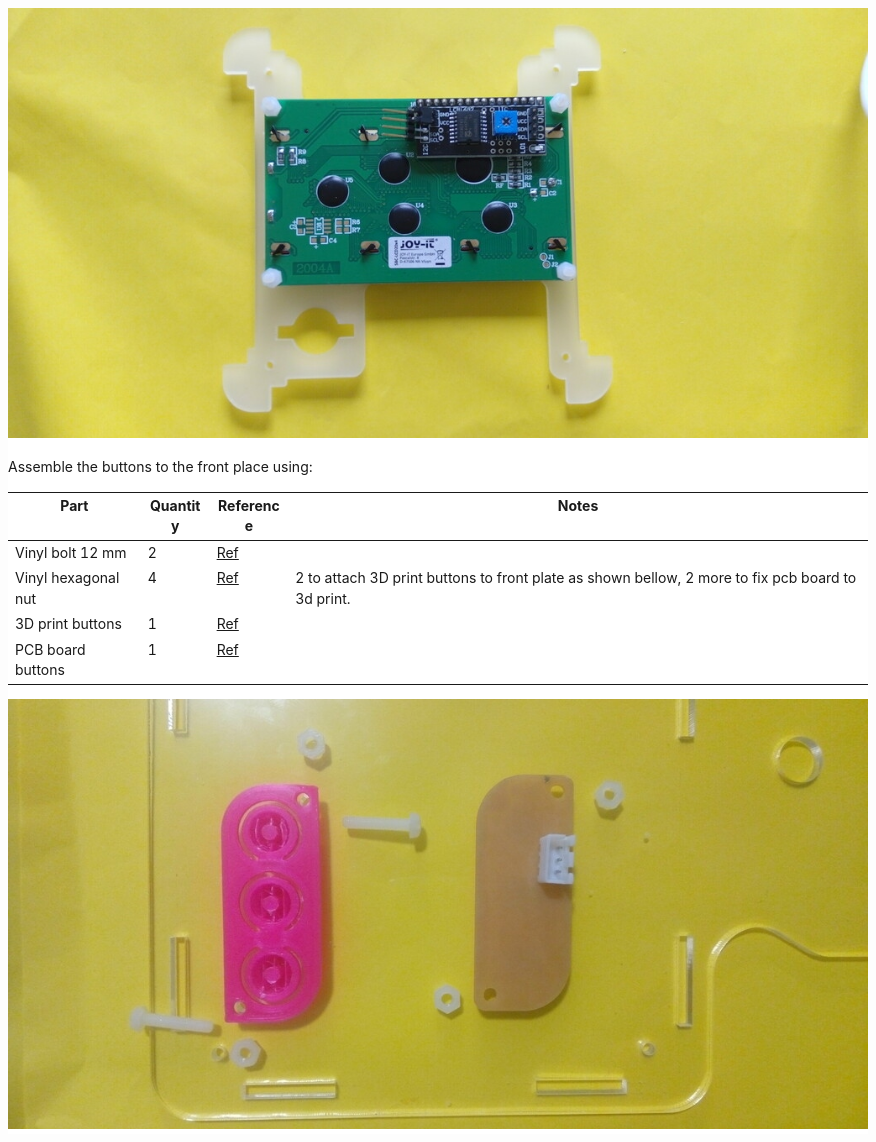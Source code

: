<img src="../../images/milq/display_01.jpg" alt="laser_01" width=100%/>

Assemble the buttons to the front place using:

| Part | Quantity | Reference | Notes |
| -- | -- | -- | -- |
| Vinyl bolt 12 mm | 2 | [Ref](#joinery-plastic)
| Vinyl hexagonal nut | 4 | [Ref](#joinery-plastic) | 2 to attach 3D print buttons to front plate as shown bellow, 2 more to fix pcb board to 3d print.|
| 3D print buttons | 1 | [Ref](#files-for-3d-printing) |
| PCB board buttons | 1 | [Ref](#files-for-circuit-milling) |

<img src="../../images/milq/asm_btns_01.jpg" alt="laser_01" width=100%/>